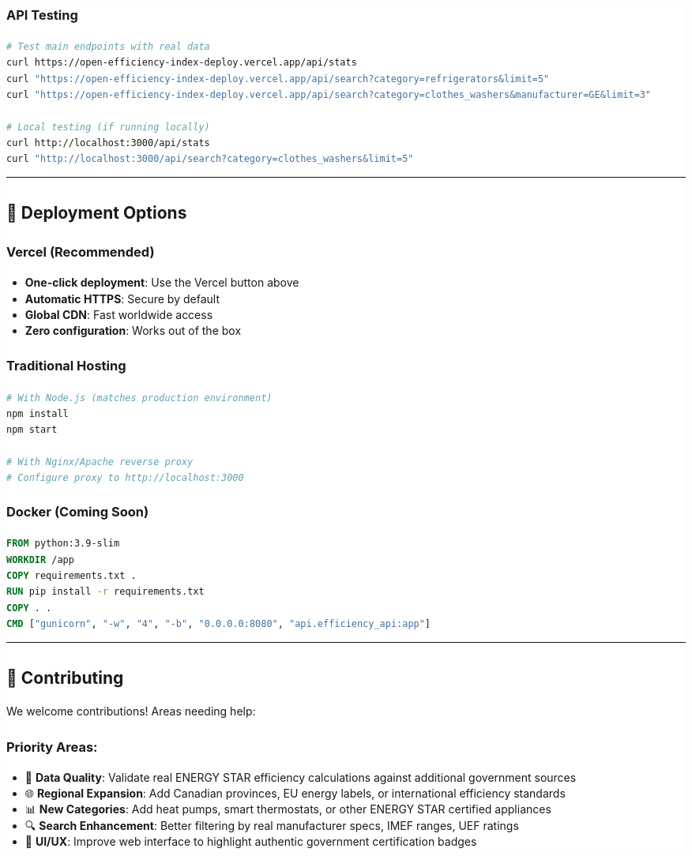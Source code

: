 ### **API Testing**
```bash
# Test main endpoints with real data
curl https://open-efficiency-index-deploy.vercel.app/api/stats
curl "https://open-efficiency-index-deploy.vercel.app/api/search?category=refrigerators&limit=5"
curl "https://open-efficiency-index-deploy.vercel.app/api/search?category=clothes_washers&manufacturer=GE&limit=3"

# Local testing (if running locally)
curl http://localhost:3000/api/stats
curl "http://localhost:3000/api/search?category=clothes_washers&limit=5"
```

---

## 🚀 **Deployment Options**

### **Vercel (Recommended)**
- **One-click deployment**: Use the Vercel button above
- **Automatic HTTPS**: Secure by default
- **Global CDN**: Fast worldwide access
- **Zero configuration**: Works out of the box

### **Traditional Hosting**
```bash
# With Node.js (matches production environment)
npm install
npm start

# With Nginx/Apache reverse proxy  
# Configure proxy to http://localhost:3000
```

### **Docker (Coming Soon)**
```dockerfile
FROM python:3.9-slim
WORKDIR /app
COPY requirements.txt .
RUN pip install -r requirements.txt
COPY . .
CMD ["gunicorn", "-w", "4", "-b", "0.0.0.0:8080", "api.efficiency_api:app"]
```

---

## 🤝 **Contributing**

We welcome contributions! Areas needing help:

### **Priority Areas:**
- 🐛 **Data Quality**: Validate real ENERGY STAR efficiency calculations against additional government sources
- 🌐 **Regional Expansion**: Add Canadian provinces, EU energy labels, or international efficiency standards  
- 📊 **New Categories**: Add heat pumps, smart thermostats, or other ENERGY STAR certified appliances
- 🔍 **Search Enhancement**: Better filtering by real manufacturer specs, IMEF ranges, UEF ratings
- 🎨 **UI/UX**: Improve web interface to highlight authentic government certification badges
